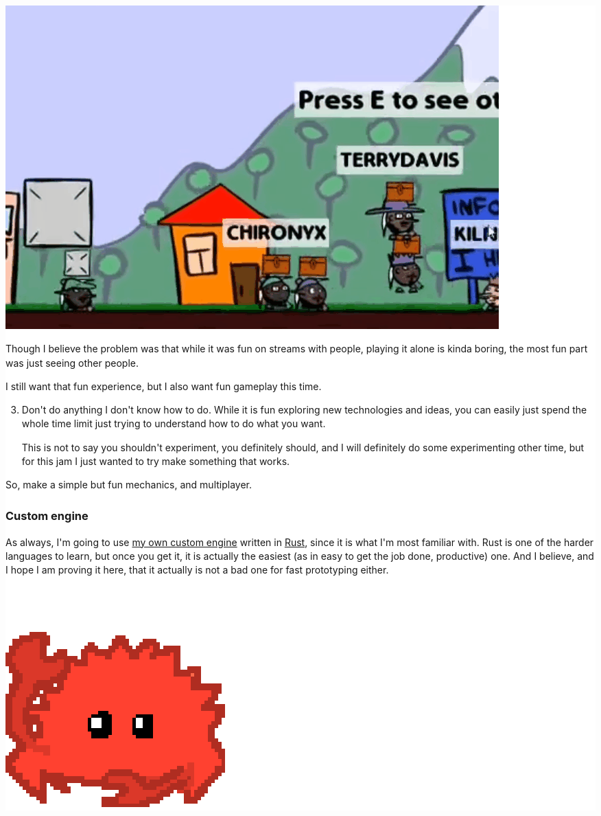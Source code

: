    ![Dig World](dig-world.gif)

   Though I believe the problem was that while it was fun on streams with people, playing it alone is kinda boring, the most fun part was just seeing other people.

   I still want that fun experience, but I also want fun gameplay this time.

3) Don't do anything I don't know how to do. While it is fun exploring new technologies and ideas, you can easily just spend the whole time limit just trying to understand how to do what you want.

   This is not to say you shouldn't experiment, you definitely should, and I will definitely do some experimenting other time, but for this jam I just wanted to try make something that works.

So, make a simple but fun mechanics, and multiplayer.

### Custom engine

As always, I'm going to use [my own custom engine](https://github.com/kuviman/geng/) written in [Rust](https://www.rust-lang.org/), since it is what I'm most familiar with. Rust is one of the harder languages to learn, but once you get it, it is actually the easiest (as in easy to get the job done, productive) one. And I believe, and I hope I am proving it here, that it actually is not a bad one for fast prototyping either.

![Ferris](ferris.png)
